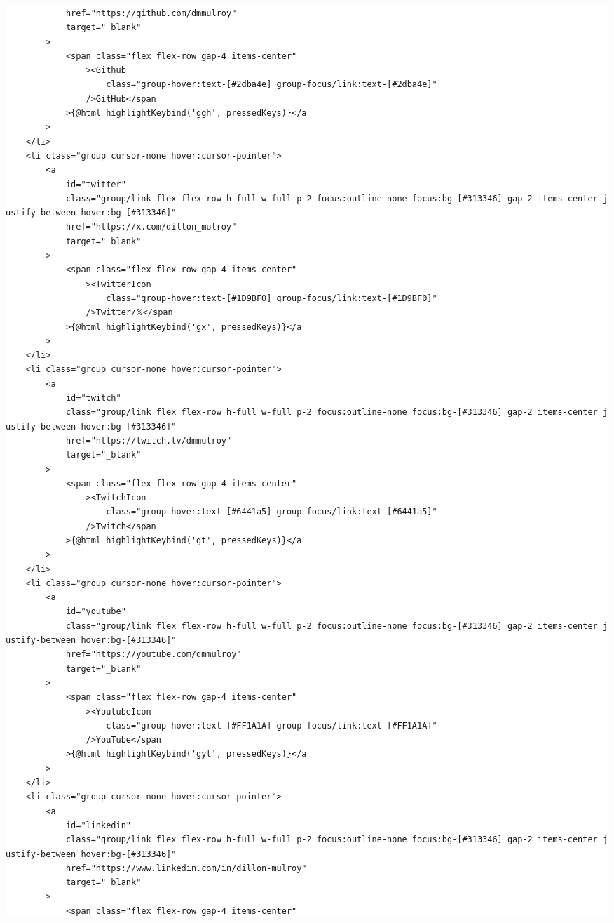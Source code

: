 				href="https://github.com/dmmulroy"
				target="_blank"
			>
				<span class="flex flex-row gap-4 items-center"
					><Github
						class="group-hover:text-[#2dba4e] group-focus/link:text-[#2dba4e]"
					/>GitHub</span
				>{@html highlightKeybind('ggh', pressedKeys)}</a
			>
		</li>
		<li class="group cursor-none hover:cursor-pointer">
			<a
				id="twitter"
				class="group/link flex flex-row h-full w-full p-2 focus:outline-none focus:bg-[#313346] gap-2 items-center justify-between hover:bg-[#313346]"
				href="https://x.com/dillon_mulroy"
				target="_blank"
			>
				<span class="flex flex-row gap-4 items-center"
					><TwitterIcon
						class="group-hover:text-[#1D9BF0] group-focus/link:text-[#1D9BF0]"
					/>Twitter/𝕏</span
				>{@html highlightKeybind('gx', pressedKeys)}</a
			>
		</li>
		<li class="group cursor-none hover:cursor-pointer">
			<a
				id="twitch"
				class="group/link flex flex-row h-full w-full p-2 focus:outline-none focus:bg-[#313346] gap-2 items-center justify-between hover:bg-[#313346]"
				href="https://twitch.tv/dmmulroy"
				target="_blank"
			>
				<span class="flex flex-row gap-4 items-center"
					><TwitchIcon
						class="group-hover:text-[#6441a5] group-focus/link:text-[#6441a5]"
					/>Twitch</span
				>{@html highlightKeybind('gt', pressedKeys)}</a
			>
		</li>
		<li class="group cursor-none hover:cursor-pointer">
			<a
				id="youtube"
				class="group/link flex flex-row h-full w-full p-2 focus:outline-none focus:bg-[#313346] gap-2 items-center justify-between hover:bg-[#313346]"
				href="https://youtube.com/dmmulroy"
				target="_blank"
			>
				<span class="flex flex-row gap-4 items-center"
					><YoutubeIcon
						class="group-hover:text-[#FF1A1A] group-focus/link:text-[#FF1A1A]"
					/>YouTube</span
				>{@html highlightKeybind('gyt', pressedKeys)}</a
			>
		</li>
		<li class="group cursor-none hover:cursor-pointer">
			<a
				id="linkedin"
				class="group/link flex flex-row h-full w-full p-2 focus:outline-none focus:bg-[#313346] gap-2 items-center justify-between hover:bg-[#313346]"
				href="https://www.linkedin.com/in/dillon-mulroy"
				target="_blank"
			>
				<span class="flex flex-row gap-4 items-center"